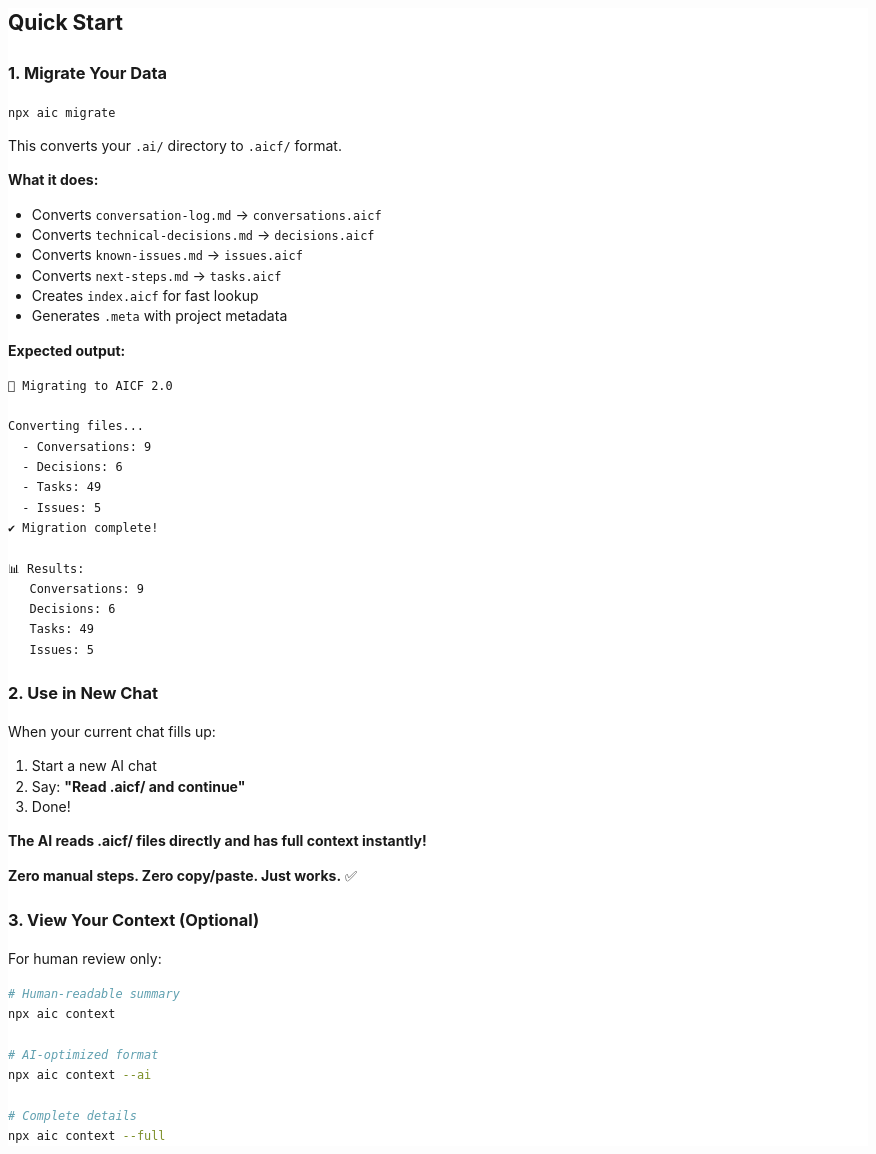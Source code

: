 
## Quick Start

### 1. Migrate Your Data

```bash
npx aic migrate
```

This converts your `.ai/` directory to `.aicf/` format.

**What it does:**

- Converts `conversation-log.md` → `conversations.aicf`
- Converts `technical-decisions.md` → `decisions.aicf`
- Converts `known-issues.md` → `issues.aicf`
- Converts `next-steps.md` → `tasks.aicf`
- Creates `index.aicf` for fast lookup
- Generates `.meta` with project metadata

**Expected output:**

```
🚀 Migrating to AICF 2.0

Converting files...
  - Conversations: 9
  - Decisions: 6
  - Tasks: 49
  - Issues: 5
✔ Migration complete!

📊 Results:
   Conversations: 9
   Decisions: 6
   Tasks: 49
   Issues: 5
```

### 2. Use in New Chat

When your current chat fills up:

1. Start a new AI chat
2. Say: **"Read .aicf/ and continue"**
3. Done!

**The AI reads .aicf/ files directly and has full context instantly!**

**Zero manual steps. Zero copy/paste. Just works.** ✅

### 3. View Your Context (Optional)

For human review only:

```bash
# Human-readable summary
npx aic context

# AI-optimized format
npx aic context --ai

# Complete details
npx aic context --full
```
